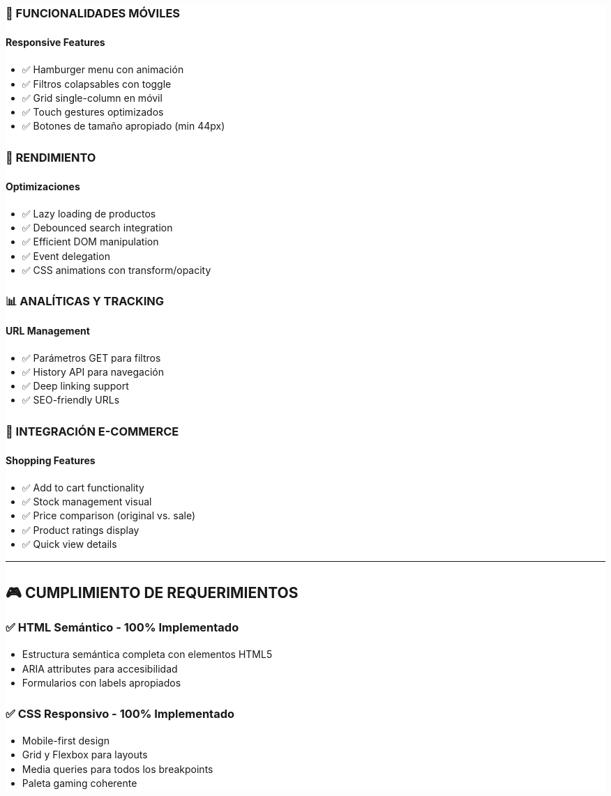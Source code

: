 ### 📱 FUNCIONALIDADES MÓVILES

#### Responsive Features
- ✅ Hamburger menu con animación
- ✅ Filtros colapsables con toggle
- ✅ Grid single-column en móvil
- ✅ Touch gestures optimizados
- ✅ Botones de tamaño apropiado (min 44px)

### 🔧 RENDIMIENTO

#### Optimizaciones
- ✅ Lazy loading de productos
- ✅ Debounced search integration
- ✅ Efficient DOM manipulation
- ✅ Event delegation
- ✅ CSS animations con transform/opacity

### 📊 ANALÍTICAS Y TRACKING

#### URL Management
- ✅ Parámetros GET para filtros
- ✅ History API para navegación
- ✅ Deep linking support
- ✅ SEO-friendly URLs

### 🛒 INTEGRACIÓN E-COMMERCE

#### Shopping Features
- ✅ Add to cart functionality
- ✅ Stock management visual
- ✅ Price comparison (original vs. sale)
- ✅ Product ratings display
- ✅ Quick view details

---

## 🎮 CUMPLIMIENTO DE REQUERIMIENTOS

### ✅ HTML Semántico - 100% Implementado
- Estructura semántica completa con elementos HTML5
- ARIA attributes para accesibilidad
- Formularios con labels apropiados

### ✅ CSS Responsivo - 100% Implementado  
- Mobile-first design
- Grid y Flexbox para layouts
- Media queries para todos los breakpoints
- Paleta gaming coherente
